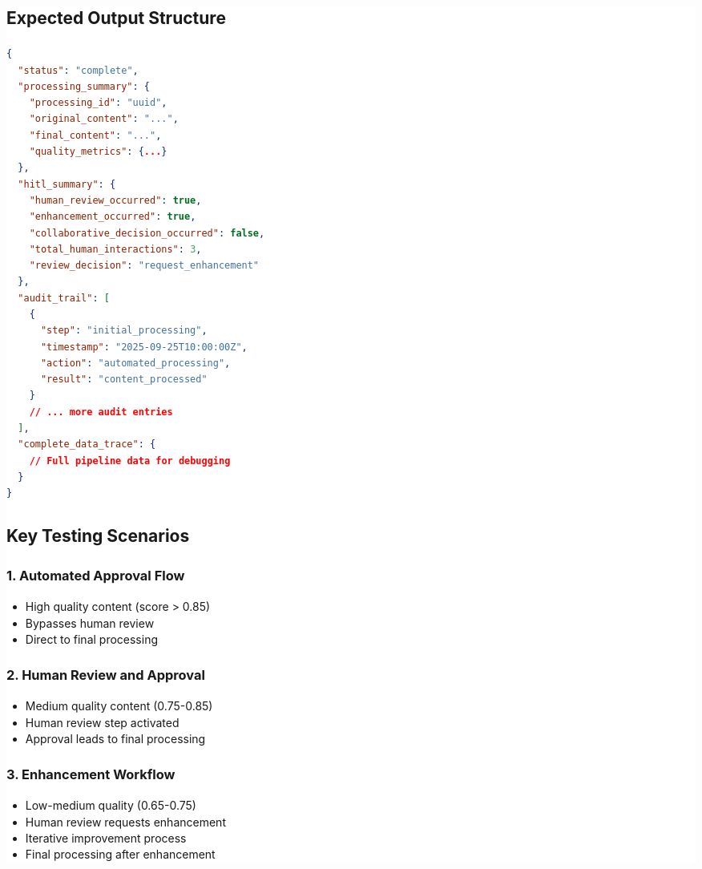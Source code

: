 ## Expected Output Structure

```json
{
  "status": "complete",
  "processing_summary": {
    "processing_id": "uuid",
    "original_content": "...",
    "final_content": "...",
    "quality_metrics": {...}
  },
  "hitl_summary": {
    "human_review_occurred": true,
    "enhancement_occurred": true,
    "collaborative_decision_occurred": false,
    "total_human_interactions": 3,
    "review_decision": "request_enhancement"
  },
  "audit_trail": [
    {
      "step": "initial_processing",
      "timestamp": "2025-09-25T10:00:00Z",
      "action": "automated_processing",
      "result": "content_processed"
    }
    // ... more audit entries
  ],
  "complete_data_trace": {
    // Full pipeline data for debugging
  }
}
```

## Key Testing Scenarios

### 1. Automated Approval Flow
- High quality content (score > 0.85)
- Bypasses human review
- Direct to final processing

### 2. Human Review and Approval  
- Medium quality content (0.75-0.85)
- Human review step activated
- Approval leads to final processing

### 3. Enhancement Workflow
- Low-medium quality (0.65-0.75)  
- Human review requests enhancement
- Iterative improvement process
- Final processing after enhancement
